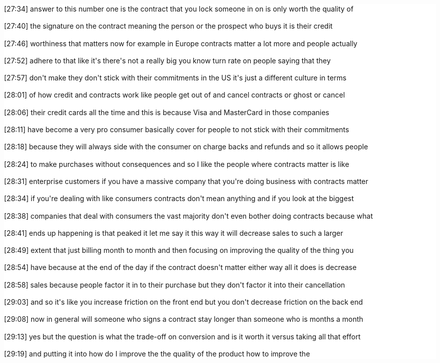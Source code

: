 [27:34] answer to this number one is the contract that you lock someone in on is only worth the quality of

[27:40] the signature on the contract meaning the person or the prospect who buys it is their credit

[27:46] worthiness that matters now for example in Europe contracts matter a lot more and people actually

[27:52] adhere to that like it's there's not a really big you know turn rate on people saying that they

[27:57] don't make they don't stick with their commitments in the US it's just a different culture in terms

[28:01] of how credit and contracts work like people get out of and cancel contracts or ghost or cancel

[28:06] their credit cards all the time and this is because Visa and MasterCard in those companies

[28:11] have become a very pro consumer basically cover for people to not stick with their commitments

[28:18] because they will always side with the consumer on charge backs and refunds and so it allows people

[28:24] to make purchases without consequences and so I like the people where contracts matter is like

[28:31] enterprise customers if you have a massive company that you're doing business with contracts matter

[28:34] if you're dealing with like consumers contracts don't mean anything and if you look at the biggest

[28:38] companies that deal with consumers the vast majority don't even bother doing contracts because what

[28:41] ends up happening is that peaked it let me say it this way it will decrease sales to such a larger

[28:49] extent that just billing month to month and then focusing on improving the quality of the thing you

[28:54] have because at the end of the day if the contract doesn't matter either way all it does is decrease

[28:58] sales because people factor it in to their purchase but they don't factor it into their cancellation

[29:03] and so it's like you increase friction on the front end but you don't decrease friction on the back end

[29:08] now in general will someone who signs a contract stay longer than someone who is months a month

[29:13] yes but the question is what the trade-off on conversion and is it worth it versus taking all that effort

[29:19] and putting it into how do I improve the the quality of the product how to improve the
